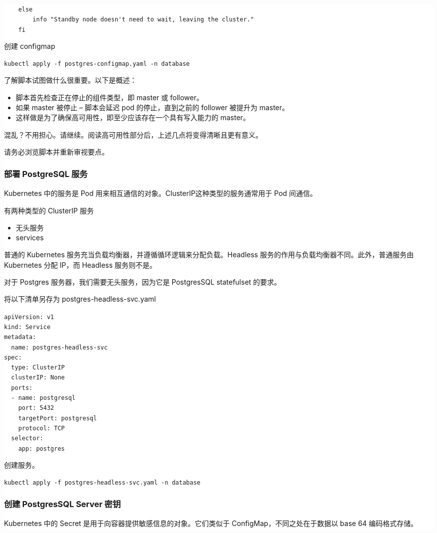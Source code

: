 ```
    else
        info "Standby node doesn't need to wait, leaving the cluster."
    fi
```
创建 configmap
```
kubectl apply -f postgres-configmap.yaml -n database
```
了解脚本试图做什么很重要。以下是概述：

- 脚本首先检查正在停止的组件类型，即 master 或 follower。
- 如果 master 被停止 – 脚本会延迟 pod 的停止，直到之前的 follower 被提升为 master。
- 这样做是为了确保高可用性，即至少应该存在一个具有写入能力的 master。

混乱？不用担心。请继续。阅读高可用性部分后，上述几点将变得清晰且更有意义。

请务必浏览脚本并重新审视要点。

### 部署 PostgreSQL 服务
Kubernetes 中的服务是 Pod 用来相互通信的对象。ClusterIP这种类型的服务通常用于 Pod 间通信。

有两种类型的 ClusterIP 服务

- 无头服务
- services 
  
普通的 Kubernetes 服务充当负载均衡器，并遵循循环逻辑来分配负载。Headless 服务的作用与负载均衡器不同。此外，普通服务由 Kubernetes 分配 IP，而 Headless 服务则不是。

对于 Postgres 服务器，我们需要无头服务，因为它是 PostgresSQL statefulset 的要求。

将以下清单另存为 postgres-headless-svc.yaml

```
apiVersion: v1
kind: Service
metadata:
  name: postgres-headless-svc
spec:
  type: ClusterIP
  clusterIP: None
  ports:
  - name: postgresql
    port: 5432
    targetPort: postgresql
    protocol: TCP 
  selector:
    app: postgres
```
创建服务。
```
kubectl apply -f postgres-headless-svc.yaml -n database
```
### 创建 PostgresSQL Server 密钥
Kubernetes 中的 Secret 是用于向容器提供敏感信息的对象。它们类似于 ConfigMap，不同之处在于数据以 base 64 编码格式存储。
